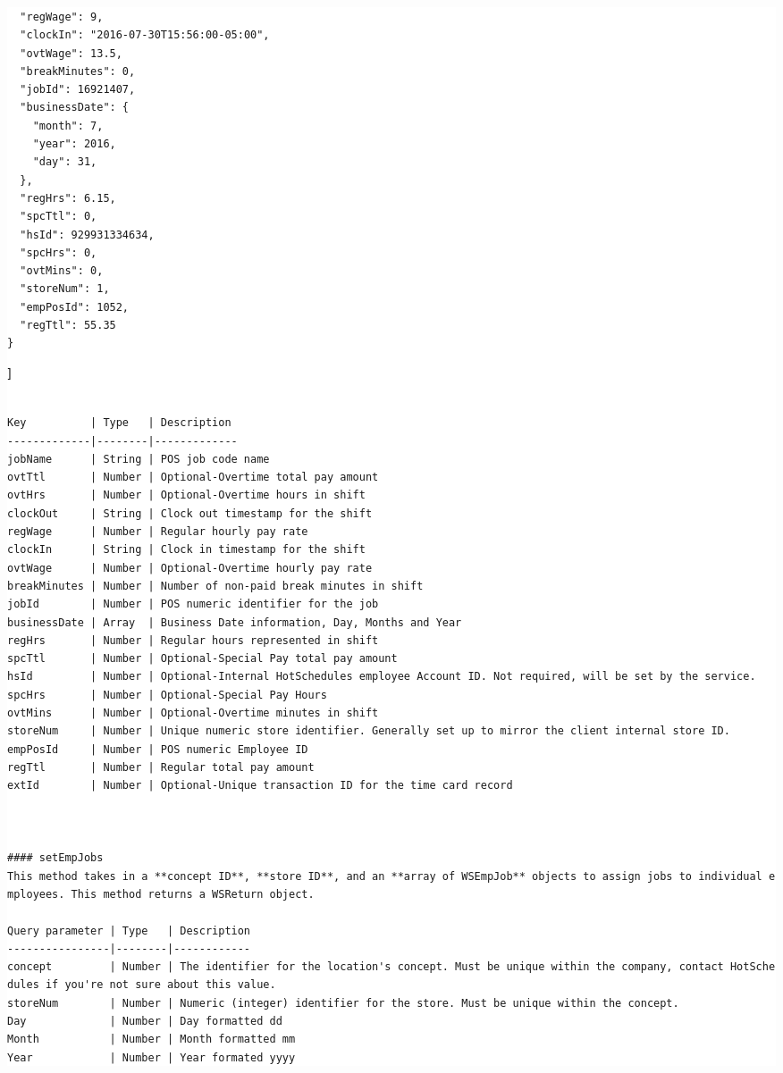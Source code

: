       "regWage": 9,
      "clockIn": "2016-07-30T15:56:00-05:00",
      "ovtWage": 13.5,
      "breakMinutes": 0,
      "jobId": 16921407,
      "businessDate": {
        "month": 7,
        "year": 2016,
        "day": 31,
      },
      "regHrs": 6.15,
      "spcTtl": 0,
      "hsId": 929931334634,
      "spcHrs": 0,
      "ovtMins": 0,
      "storeNum": 1,
      "empPosId": 1052,
      "regTtl": 55.35
    }
  ]
```

Key          | Type   | Description 
-------------|--------|-------------
jobName      | String | POS job code name
ovtTtl       | Number | Optional-Overtime total pay amount
ovtHrs       | Number | Optional-Overtime hours in shift
clockOut     | String | Clock out timestamp for the shift
regWage      | Number | Regular hourly pay rate
clockIn      | String | Clock in timestamp for the shift
ovtWage      | Number | Optional-Overtime hourly pay rate
breakMinutes | Number | Number of non-paid break minutes in shift
jobId        | Number | POS numeric identifier for the job
businessDate | Array  | Business Date information, Day, Months and Year
regHrs       | Number | Regular hours represented in shift
spcTtl       | Number | Optional-Special Pay total pay amount
hsId         | Number | Optional-Internal HotSchedules employee Account ID. Not required, will be set by the service.
spcHrs       | Number | Optional-Special Pay Hours
ovtMins      | Number | Optional-Overtime minutes in shift
storeNum     | Number | Unique numeric store identifier. Generally set up to mirror the client internal store ID.  
empPosId     | Number | POS numeric Employee ID
regTtl       | Number | Regular total pay amount
extId        | Number | Optional-Unique transaction ID for the time card record



#### setEmpJobs
This method takes in a **concept ID**, **store ID**, and an **array of WSEmpJob** objects to assign jobs to individual employees. This method returns a WSReturn object.

Query parameter | Type   | Description
----------------|--------|------------
concept         | Number | The identifier for the location's concept. Must be unique within the company, contact HotSchedules if you're not sure about this value.
storeNum        | Number | Numeric (integer) identifier for the store. Must be unique within the concept.
Day             | Number | Day formatted dd
Month           | Number | Month formatted mm
Year            | Number | Year formated yyyy

```